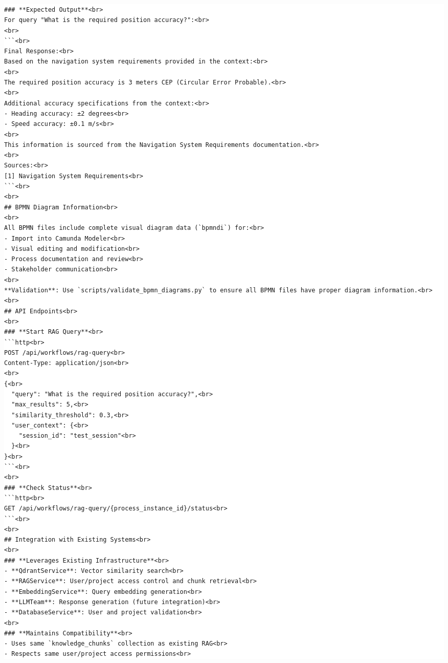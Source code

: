 ```mermaid<br>
### **Expected Output**<br>
For query "What is the required position accuracy?":<br>
<br>
```<br>
Final Response:<br>
Based on the navigation system requirements provided in the context:<br>
<br>
The required position accuracy is 3 meters CEP (Circular Error Probable).<br>
<br>
Additional accuracy specifications from the context:<br>
- Heading accuracy: ±2 degrees<br>
- Speed accuracy: ±0.1 m/s<br>
<br>
This information is sourced from the Navigation System Requirements documentation.<br>
<br>
Sources:<br>
[1] Navigation System Requirements<br>
```<br>
<br>
## BPMN Diagram Information<br>
<br>
All BPMN files include complete visual diagram data (`bpmndi`) for:<br>
- Import into Camunda Modeler<br>
- Visual editing and modification<br>
- Process documentation and review<br>
- Stakeholder communication<br>
<br>
**Validation**: Use `scripts/validate_bpmn_diagrams.py` to ensure all BPMN files have proper diagram information.<br>
<br>
## API Endpoints<br>
<br>
### **Start RAG Query**<br>
```http<br>
POST /api/workflows/rag-query<br>
Content-Type: application/json<br>
<br>
{<br>
  "query": "What is the required position accuracy?",<br>
  "max_results": 5,<br>
  "similarity_threshold": 0.3,<br>
  "user_context": {<br>
    "session_id": "test_session"<br>
  }<br>
}<br>
```<br>
<br>
### **Check Status**<br>
```http<br>
GET /api/workflows/rag-query/{process_instance_id}/status<br>
```<br>
<br>
## Integration with Existing Systems<br>
<br>
### **Leverages Existing Infrastructure**<br>
- **QdrantService**: Vector similarity search<br>
- **RAGService**: User/project access control and chunk retrieval<br>
- **EmbeddingService**: Query embedding generation<br>
- **LLMTeam**: Response generation (future integration)<br>
- **DatabaseService**: User and project validation<br>
<br>
### **Maintains Compatibility**<br>
- Uses same `knowledge_chunks` collection as existing RAG<br>
- Respects same user/project access permissions<br>
```